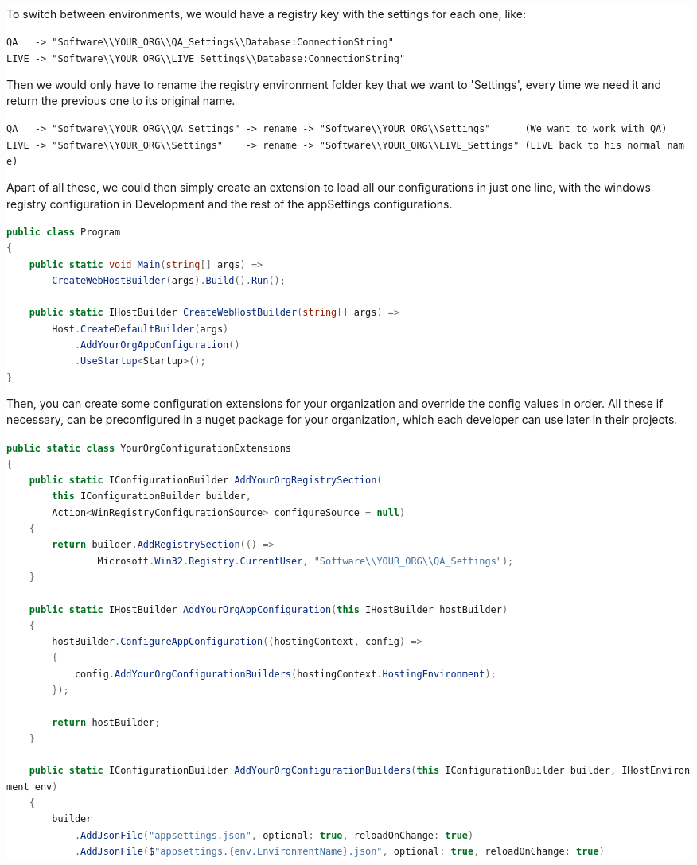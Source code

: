 To switch between environments, we would have a registry key with the settings for each one, like:

```
QA   -> "Software\\YOUR_ORG\\QA_Settings\\Database:ConnectionString"
LIVE -> "Software\\YOUR_ORG\\LIVE_Settings\\Database:ConnectionString"
```

Then we would only have to rename the registry environment folder key that we want to 'Settings',
every time we need it and return the previous one to its original name.

```
QA   -> "Software\\YOUR_ORG\\QA_Settings" -> rename -> "Software\\YOUR_ORG\\Settings"      (We want to work with QA)
LIVE -> "Software\\YOUR_ORG\\Settings"    -> rename -> "Software\\YOUR_ORG\\LIVE_Settings" (LIVE back to his normal name)
```

Apart of all these, we could then simply create an extension to load all our configurations in just one line,
with the windows registry configuration in Development and the rest of the appSettings configurations.

```csharp
public class Program
{
    public static void Main(string[] args) =>
        CreateWebHostBuilder(args).Build().Run();

    public static IHostBuilder CreateWebHostBuilder(string[] args) =>
        Host.CreateDefaultBuilder(args)
            .AddYourOrgAppConfiguration()
            .UseStartup<Startup>();
}
```

Then, you can create some configuration extensions for your organization and override the config values in order. All these if necessary,
can be preconfigured in a nuget package for your organization, which each developer can use later in their projects.

```csharp
public static class YourOrgConfigurationExtensions
{
    public static IConfigurationBuilder AddYourOrgRegistrySection(
        this IConfigurationBuilder builder,
        Action<WinRegistryConfigurationSource> configureSource = null)
    {
        return builder.AddRegistrySection(() =>
                Microsoft.Win32.Registry.CurrentUser, "Software\\YOUR_ORG\\QA_Settings");
    }

    public static IHostBuilder AddYourOrgAppConfiguration(this IHostBuilder hostBuilder)
    {
        hostBuilder.ConfigureAppConfiguration((hostingContext, config) =>
        {
            config.AddYourOrgConfigurationBuilders(hostingContext.HostingEnvironment);
        });

        return hostBuilder;
    }

    public static IConfigurationBuilder AddYourOrgConfigurationBuilders(this IConfigurationBuilder builder, IHostEnvironment env)
    {
        builder
            .AddJsonFile("appsettings.json", optional: true, reloadOnChange: true)
            .AddJsonFile($"appsettings.{env.EnvironmentName}.json", optional: true, reloadOnChange: true)
```